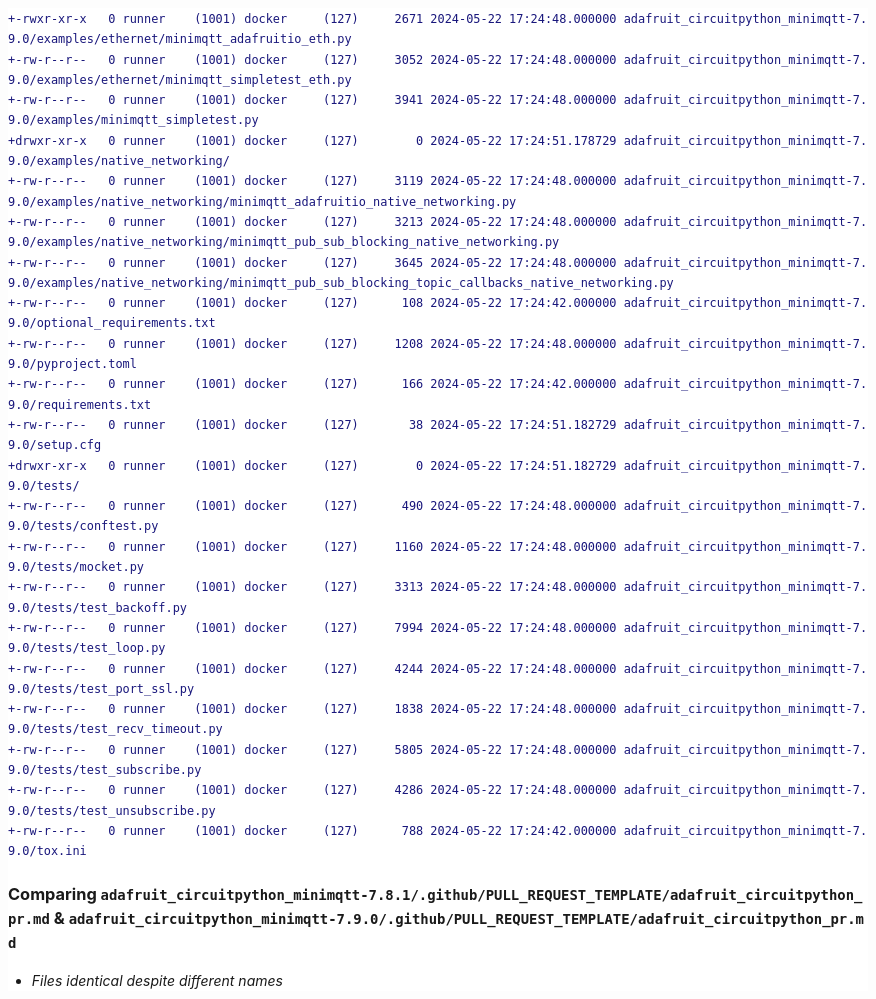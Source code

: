 ```diff
+-rwxr-xr-x   0 runner    (1001) docker     (127)     2671 2024-05-22 17:24:48.000000 adafruit_circuitpython_minimqtt-7.9.0/examples/ethernet/minimqtt_adafruitio_eth.py
+-rw-r--r--   0 runner    (1001) docker     (127)     3052 2024-05-22 17:24:48.000000 adafruit_circuitpython_minimqtt-7.9.0/examples/ethernet/minimqtt_simpletest_eth.py
+-rw-r--r--   0 runner    (1001) docker     (127)     3941 2024-05-22 17:24:48.000000 adafruit_circuitpython_minimqtt-7.9.0/examples/minimqtt_simpletest.py
+drwxr-xr-x   0 runner    (1001) docker     (127)        0 2024-05-22 17:24:51.178729 adafruit_circuitpython_minimqtt-7.9.0/examples/native_networking/
+-rw-r--r--   0 runner    (1001) docker     (127)     3119 2024-05-22 17:24:48.000000 adafruit_circuitpython_minimqtt-7.9.0/examples/native_networking/minimqtt_adafruitio_native_networking.py
+-rw-r--r--   0 runner    (1001) docker     (127)     3213 2024-05-22 17:24:48.000000 adafruit_circuitpython_minimqtt-7.9.0/examples/native_networking/minimqtt_pub_sub_blocking_native_networking.py
+-rw-r--r--   0 runner    (1001) docker     (127)     3645 2024-05-22 17:24:48.000000 adafruit_circuitpython_minimqtt-7.9.0/examples/native_networking/minimqtt_pub_sub_blocking_topic_callbacks_native_networking.py
+-rw-r--r--   0 runner    (1001) docker     (127)      108 2024-05-22 17:24:42.000000 adafruit_circuitpython_minimqtt-7.9.0/optional_requirements.txt
+-rw-r--r--   0 runner    (1001) docker     (127)     1208 2024-05-22 17:24:48.000000 adafruit_circuitpython_minimqtt-7.9.0/pyproject.toml
+-rw-r--r--   0 runner    (1001) docker     (127)      166 2024-05-22 17:24:42.000000 adafruit_circuitpython_minimqtt-7.9.0/requirements.txt
+-rw-r--r--   0 runner    (1001) docker     (127)       38 2024-05-22 17:24:51.182729 adafruit_circuitpython_minimqtt-7.9.0/setup.cfg
+drwxr-xr-x   0 runner    (1001) docker     (127)        0 2024-05-22 17:24:51.182729 adafruit_circuitpython_minimqtt-7.9.0/tests/
+-rw-r--r--   0 runner    (1001) docker     (127)      490 2024-05-22 17:24:48.000000 adafruit_circuitpython_minimqtt-7.9.0/tests/conftest.py
+-rw-r--r--   0 runner    (1001) docker     (127)     1160 2024-05-22 17:24:48.000000 adafruit_circuitpython_minimqtt-7.9.0/tests/mocket.py
+-rw-r--r--   0 runner    (1001) docker     (127)     3313 2024-05-22 17:24:48.000000 adafruit_circuitpython_minimqtt-7.9.0/tests/test_backoff.py
+-rw-r--r--   0 runner    (1001) docker     (127)     7994 2024-05-22 17:24:48.000000 adafruit_circuitpython_minimqtt-7.9.0/tests/test_loop.py
+-rw-r--r--   0 runner    (1001) docker     (127)     4244 2024-05-22 17:24:48.000000 adafruit_circuitpython_minimqtt-7.9.0/tests/test_port_ssl.py
+-rw-r--r--   0 runner    (1001) docker     (127)     1838 2024-05-22 17:24:48.000000 adafruit_circuitpython_minimqtt-7.9.0/tests/test_recv_timeout.py
+-rw-r--r--   0 runner    (1001) docker     (127)     5805 2024-05-22 17:24:48.000000 adafruit_circuitpython_minimqtt-7.9.0/tests/test_subscribe.py
+-rw-r--r--   0 runner    (1001) docker     (127)     4286 2024-05-22 17:24:48.000000 adafruit_circuitpython_minimqtt-7.9.0/tests/test_unsubscribe.py
+-rw-r--r--   0 runner    (1001) docker     (127)      788 2024-05-22 17:24:42.000000 adafruit_circuitpython_minimqtt-7.9.0/tox.ini
```

### Comparing `adafruit_circuitpython_minimqtt-7.8.1/.github/PULL_REQUEST_TEMPLATE/adafruit_circuitpython_pr.md` & `adafruit_circuitpython_minimqtt-7.9.0/.github/PULL_REQUEST_TEMPLATE/adafruit_circuitpython_pr.md`

 * *Files identical despite different names*
